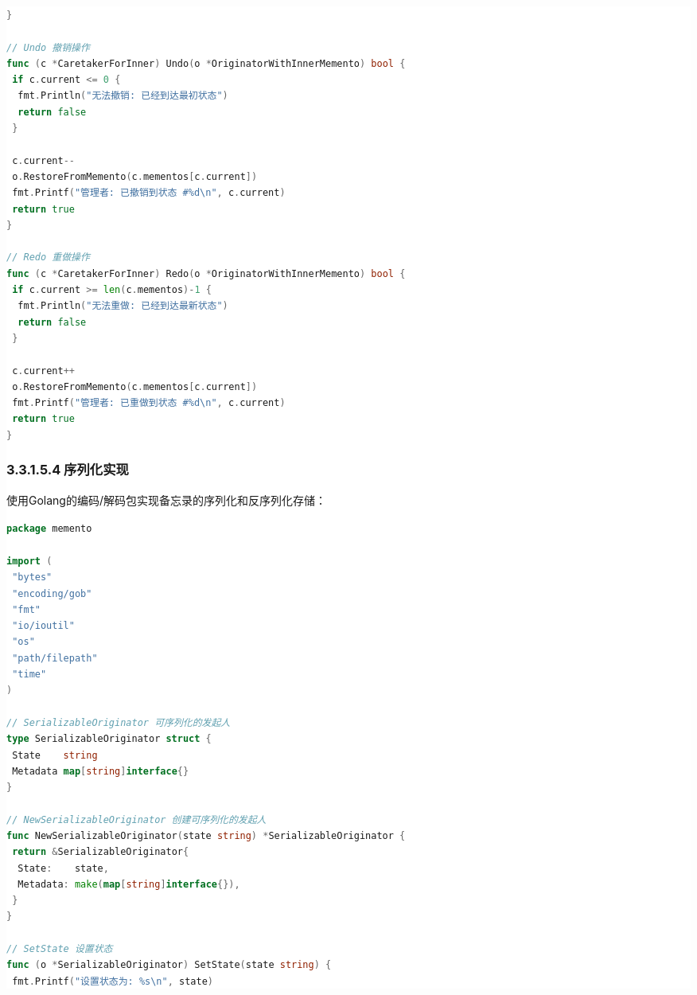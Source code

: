 ```go
}

// Undo 撤销操作
func (c *CaretakerForInner) Undo(o *OriginatorWithInnerMemento) bool {
 if c.current <= 0 {
  fmt.Println("无法撤销: 已经到达最初状态")
  return false
 }
 
 c.current--
 o.RestoreFromMemento(c.mementos[c.current])
 fmt.Printf("管理者: 已撤销到状态 #%d\n", c.current)
 return true
}

// Redo 重做操作
func (c *CaretakerForInner) Redo(o *OriginatorWithInnerMemento) bool {
 if c.current >= len(c.mementos)-1 {
  fmt.Println("无法重做: 已经到达最新状态")
  return false
 }
 
 c.current++
 o.RestoreFromMemento(c.mementos[c.current])
 fmt.Printf("管理者: 已重做到状态 #%d\n", c.current)
 return true
}

```

### 3.3.1.5.4 序列化实现

使用Golang的编码/解码包实现备忘录的序列化和反序列化存储：

```go
package memento

import (
 "bytes"
 "encoding/gob"
 "fmt"
 "io/ioutil"
 "os"
 "path/filepath"
 "time"
)

// SerializableOriginator 可序列化的发起人
type SerializableOriginator struct {
 State    string
 Metadata map[string]interface{}
}

// NewSerializableOriginator 创建可序列化的发起人
func NewSerializableOriginator(state string) *SerializableOriginator {
 return &SerializableOriginator{
  State:    state,
  Metadata: make(map[string]interface{}),
 }
}

// SetState 设置状态
func (o *SerializableOriginator) SetState(state string) {
 fmt.Printf("设置状态为: %s\n", state)
```